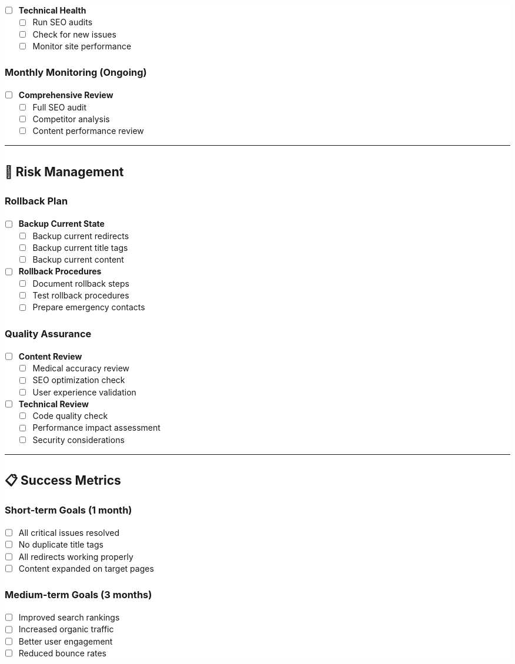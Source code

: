 - [ ] **Technical Health**
  - [ ] Run SEO audits
  - [ ] Check for new issues
  - [ ] Monitor site performance

### Monthly Monitoring (Ongoing)
- [ ] **Comprehensive Review**
  - [ ] Full SEO audit
  - [ ] Competitor analysis
  - [ ] Content performance review

---

## 🚨 Risk Management

### Rollback Plan
- [ ] **Backup Current State**
  - [ ] Backup current redirects
  - [ ] Backup current title tags
  - [ ] Backup current content

- [ ] **Rollback Procedures**
  - [ ] Document rollback steps
  - [ ] Test rollback procedures
  - [ ] Prepare emergency contacts

### Quality Assurance
- [ ] **Content Review**
  - [ ] Medical accuracy review
  - [ ] SEO optimization check
  - [ ] User experience validation

- [ ] **Technical Review**
  - [ ] Code quality check
  - [ ] Performance impact assessment
  - [ ] Security considerations

---

## 📋 Success Metrics

### Short-term Goals (1 month)
- [ ] All critical issues resolved
- [ ] No duplicate title tags
- [ ] All redirects working properly
- [ ] Content expanded on target pages

### Medium-term Goals (3 months)
- [ ] Improved search rankings
- [ ] Increased organic traffic
- [ ] Better user engagement
- [ ] Reduced bounce rates
